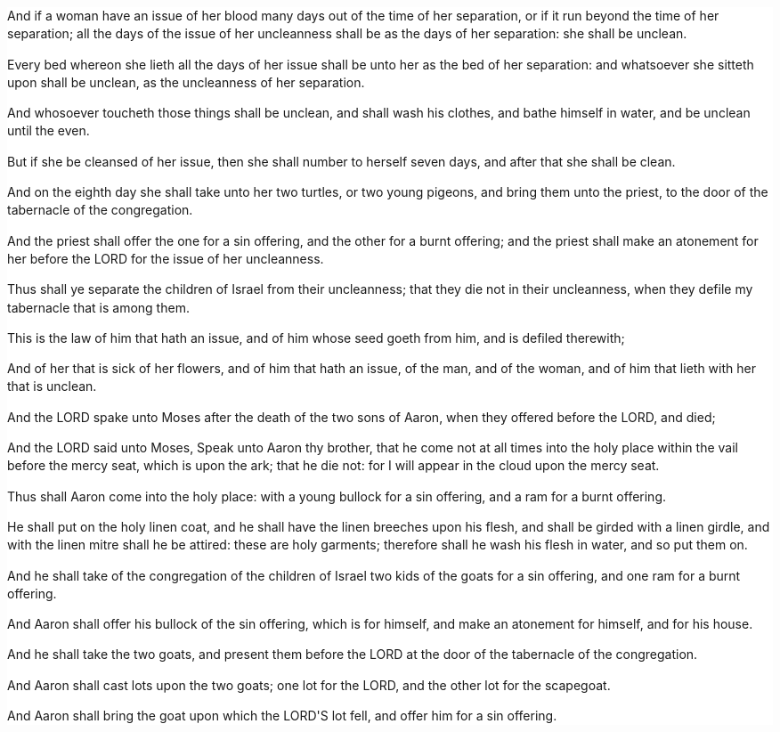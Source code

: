 <p id="kjvlev-15:25">And if a woman have an issue of her blood many days out of the time of her separation, or if it run beyond the time of her separation; all the days of the issue of her uncleanness shall be as the days of her separation: she shall be unclean.</p>

<p id="kjvlev-15:26">Every bed whereon she lieth all the days of her issue shall be unto her as the bed of her separation: and whatsoever she sitteth upon shall be unclean, as the uncleanness of her separation.</p>

<p id="kjvlev-15:27">And whosoever toucheth those things shall be unclean, and shall wash his clothes, and bathe himself in water, and be unclean until the even.</p>

<p id="kjvlev-15:28">But if she be cleansed of her issue, then she shall number to herself seven days, and after that she shall be clean.</p>

<p id="kjvlev-15:29">And on the eighth day she shall take unto her two turtles, or two young pigeons, and bring them unto the priest, to the door of the tabernacle of the congregation.</p>

<p id="kjvlev-15:30">And the priest shall offer the one for a sin offering, and the other for a burnt offering; and the priest shall make an atonement for her before the LORD for the issue of her uncleanness.</p>

<p id="kjvlev-15:31">Thus shall ye separate the children of Israel from their uncleanness; that they die not in their uncleanness, when they defile my tabernacle that is among them.</p>

<p id="kjvlev-15:32">This is the law of him that hath an issue, and of him whose seed goeth from him, and is defiled therewith;</p>

<p id="kjvlev-15:33">And of her that is sick of her flowers, and of him that hath an issue, of the man, and of the woman, and of him that lieth with her that is unclean.</p>

<p id="kjvlev-16:1">And the LORD spake unto Moses after the death of the two sons of Aaron, when they offered before the LORD, and died;</p>

<p id="kjvlev-16:2">And the LORD said unto Moses, Speak unto Aaron thy brother, that he come not at all times into the holy place within the vail before the mercy seat, which is upon the ark; that he die not: for I will appear in the cloud upon the mercy seat.</p>

<p id="kjvlev-16:3">Thus shall Aaron come into the holy place: with a young bullock for a sin offering, and a ram for a burnt offering.</p>

<p id="kjvlev-16:4">He shall put on the holy linen coat, and he shall have the linen breeches upon his flesh, and shall be girded with a linen girdle, and with the linen mitre shall he be attired: these are holy garments; therefore shall he wash his flesh in water, and so put them on.</p>

<p id="kjvlev-16:5">And he shall take of the congregation of the children of Israel two kids of the goats for a sin offering, and one ram for a burnt offering.</p>

<p id="kjvlev-16:6">And Aaron shall offer his bullock of the sin offering, which is for himself, and make an atonement for himself, and for his house.</p>

<p id="kjvlev-16:7">And he shall take the two goats, and present them before the LORD at the door of the tabernacle of the congregation.</p>

<p id="kjvlev-16:8">And Aaron shall cast lots upon the two goats; one lot for the LORD, and the other lot for the scapegoat.</p>

<p id="kjvlev-16:9">And Aaron shall bring the goat upon which the LORD'S lot fell, and offer him for a sin offering.</p>
